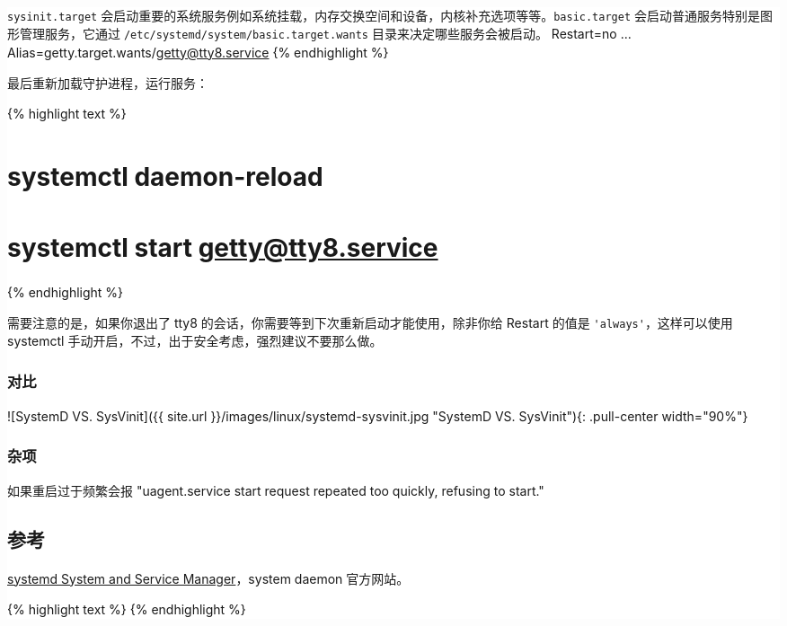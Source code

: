 ```sysinit.target``` 会启动重要的系统服务例如系统挂载，内存交换空间和设备，内核补充选项等等。```basic.target``` 会启动普通服务特别是图形管理服务，它通过 ```/etc/systemd/system/basic.target.wants``` 目录来决定哪些服务会被启动。
Restart=no
...
Alias=getty.target.wants/getty@tty8.service
{% endhighlight %}

最后重新加载守护进程，运行服务：

{% highlight text %}
# systemctl daemon-reload
# systemctl start getty@tty8.service
{% endhighlight %}

需要注意的是，如果你退出了 tty8 的会话，你需要等到下次重新启动才能使用，除非你给 Restart 的值是 ```'always'```，这样可以使用 systemctl 手动开启，不过，出于安全考虑，强烈建议不要那么做。

### 对比

![SystemD VS. SysVinit]({{ site.url }}/images/linux/systemd-sysvinit.jpg "SystemD VS. SysVinit"){: .pull-center width="90%"}

### 杂项

如果重启过于频繁会报 "uagent.service start request repeated too quickly, refusing to start."

## 参考

[systemd System and Service Manager](http://www.freedesktop.org/wiki/Software/systemd/)，system daemon 官方网站。






{% highlight text %}
{% endhighlight %}
